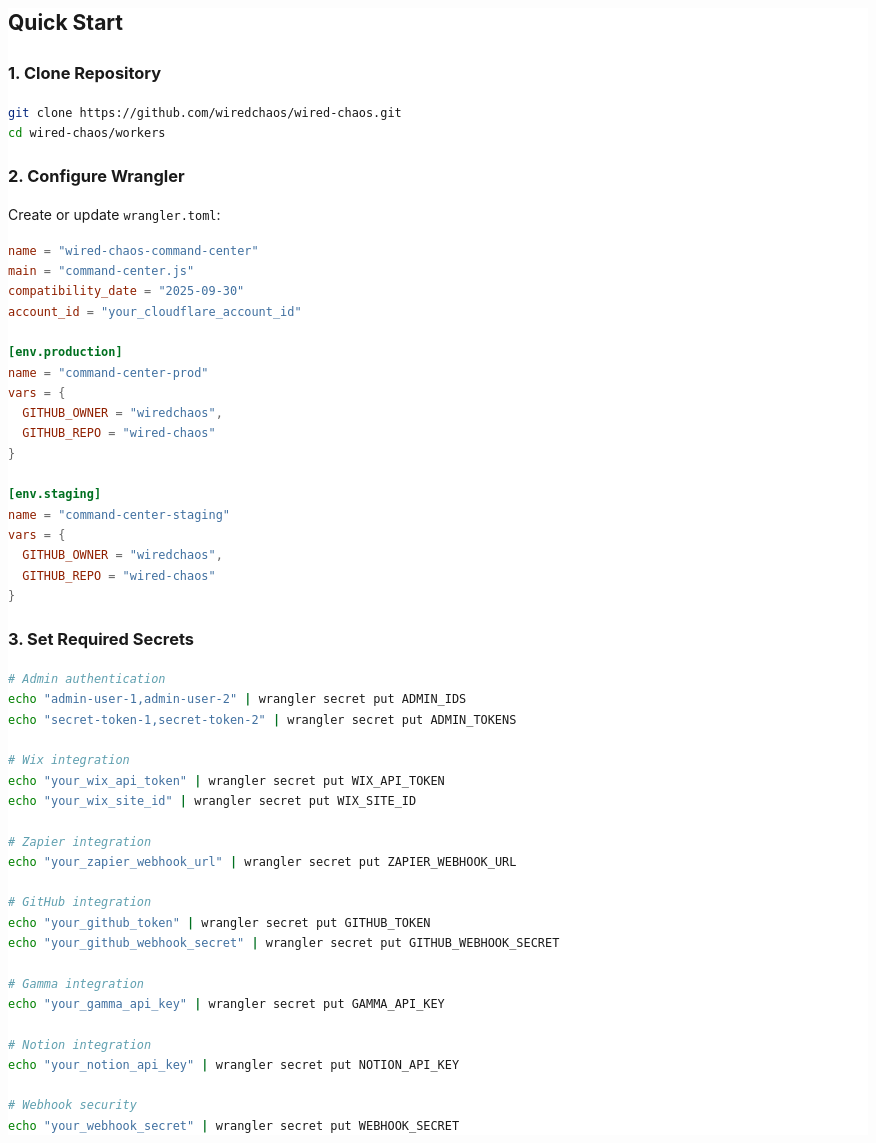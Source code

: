 ## Quick Start

### 1. Clone Repository

```bash
git clone https://github.com/wiredchaos/wired-chaos.git
cd wired-chaos/workers
```

### 2. Configure Wrangler

Create or update `wrangler.toml`:

```toml
name = "wired-chaos-command-center"
main = "command-center.js"
compatibility_date = "2025-09-30"
account_id = "your_cloudflare_account_id"

[env.production]
name = "command-center-prod"
vars = { 
  GITHUB_OWNER = "wiredchaos",
  GITHUB_REPO = "wired-chaos"
}

[env.staging]
name = "command-center-staging"
vars = { 
  GITHUB_OWNER = "wiredchaos",
  GITHUB_REPO = "wired-chaos"
}
```

### 3. Set Required Secrets

```bash
# Admin authentication
echo "admin-user-1,admin-user-2" | wrangler secret put ADMIN_IDS
echo "secret-token-1,secret-token-2" | wrangler secret put ADMIN_TOKENS

# Wix integration
echo "your_wix_api_token" | wrangler secret put WIX_API_TOKEN
echo "your_wix_site_id" | wrangler secret put WIX_SITE_ID

# Zapier integration
echo "your_zapier_webhook_url" | wrangler secret put ZAPIER_WEBHOOK_URL

# GitHub integration
echo "your_github_token" | wrangler secret put GITHUB_TOKEN
echo "your_github_webhook_secret" | wrangler secret put GITHUB_WEBHOOK_SECRET

# Gamma integration
echo "your_gamma_api_key" | wrangler secret put GAMMA_API_KEY

# Notion integration
echo "your_notion_api_key" | wrangler secret put NOTION_API_KEY

# Webhook security
echo "your_webhook_secret" | wrangler secret put WEBHOOK_SECRET
```
